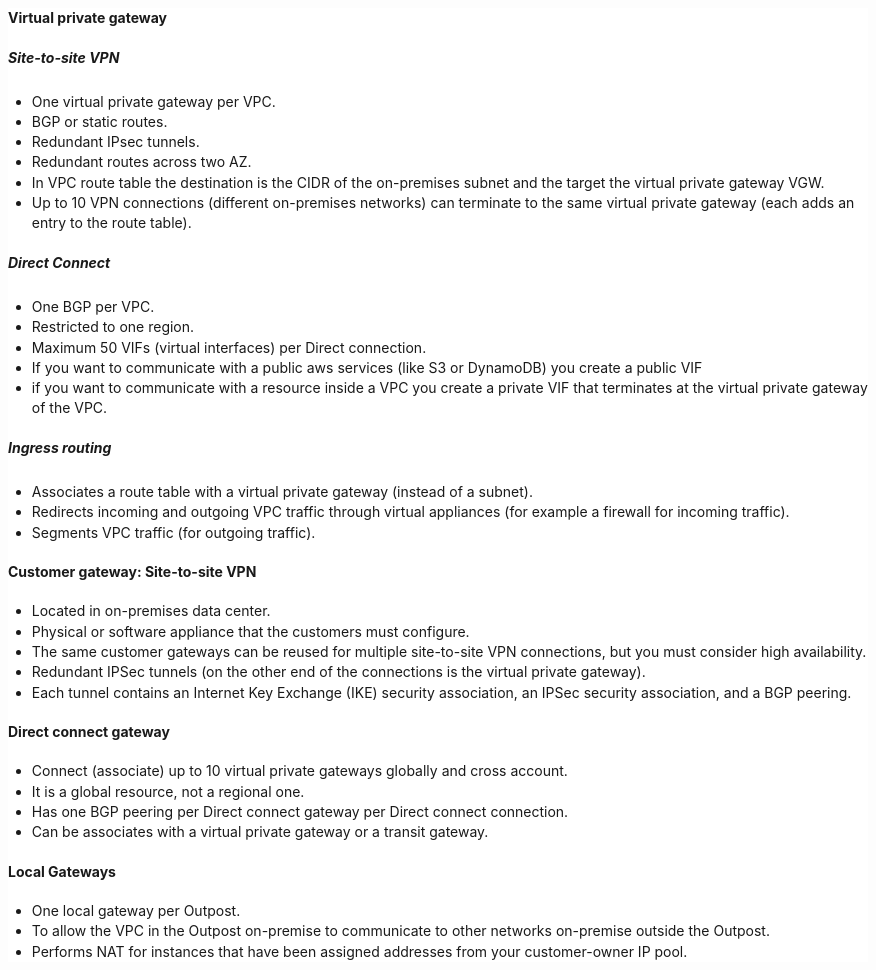 #### Virtual private gateway

##### Site-to-site VPN

- One virtual private gateway per VPC.
- BGP or static routes.
- Redundant IPsec tunnels.
- Redundant routes across two AZ.
- In VPC route table the destination is the CIDR of the on-premises subnet and the target the virtual private gateway VGW.
- Up to 10 VPN connections (different on-premises networks) can terminate to the same virtual private gateway (each adds an entry to the route table).

##### Direct Connect

- One BGP per VPC.
- Restricted to one region.
- Maximum 50 VIFs (virtual interfaces) per Direct connection.
- If you want to communicate with a public aws services (like S3 or DynamoDB) you create a public VIF
- if you want to communicate with a resource inside a VPC you create a private VIF that terminates at the virtual private gateway of the VPC.

##### Ingress routing

- Associates a route table with a virtual private gateway (instead of a subnet).
- Redirects incoming and outgoing VPC traffic through virtual appliances (for example a firewall for incoming traffic).
- Segments VPC traffic (for outgoing traffic).

#### Customer gateway: Site-to-site VPN

- Located in on-premises data center.
- Physical or software appliance that the customers must configure.
- The same customer gateways can be reused for multiple site-to-site VPN connections, but you must consider high availability.
- Redundant IPSec tunnels (on the other end of the connections is the virtual private gateway).
- Each tunnel contains an Internet Key Exchange (IKE) security association, an IPSec security association, and a BGP peering.

#### Direct connect gateway

- Connect (associate) up to 10 virtual private gateways globally and cross account.
- It is a global resource, not a regional one.
- Has one BGP peering per Direct connect gateway per Direct connect connection.
- Can be associates with a virtual private gateway or a transit gateway.

#### Local Gateways

- One local gateway per Outpost.
- To allow the VPC in the Outpost on-premise to communicate to other networks on-premise outside the Outpost.
- Performs NAT for instances that have been assigned addresses from your customer-owner IP pool.
